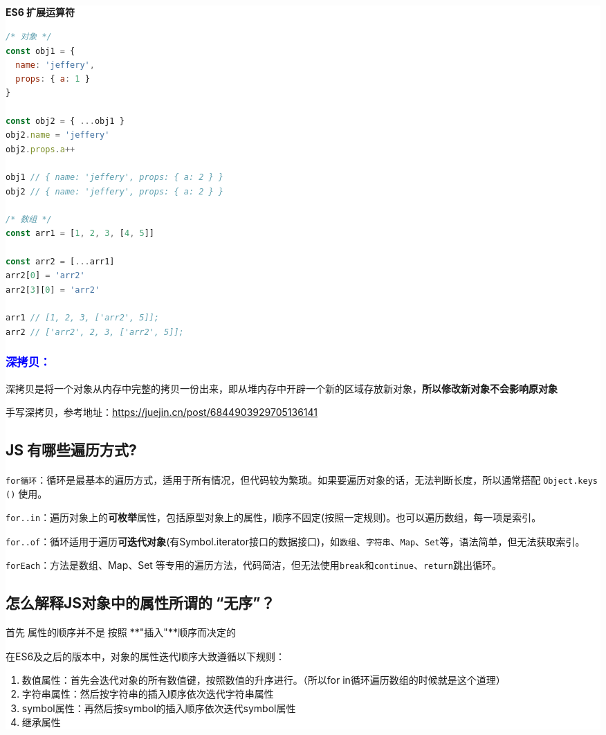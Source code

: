 **ES6 扩展运算符**
```js
/* 对象 */
const obj1 = {
  name: 'jeffery',
  props: { a: 1 }
}

const obj2 = { ...obj1 }
obj2.name = 'jeffery'
obj2.props.a++

obj1 // { name: 'jeffery', props: { a: 2 } }
obj2 // { name: 'jeffery', props: { a: 2 } }

/* 数组 */
const arr1 = [1, 2, 3, [4, 5]]

const arr2 = [...arr1]
arr2[0] = 'arr2'
arr2[3][0] = 'arr2'

arr1 // [1, 2, 3, ['arr2', 5]];
arr2 // ['arr2', 2, 3, ['arr2', 5]];


```

### <font color="blue">深拷贝：</font>

深拷贝是将一个对象从内存中完整的拷贝一份出来，即从堆内存中开辟一个新的区域存放新对象，**所以修改新对象不会影响原对象**

手写深拷贝，参考地址：https://juejin.cn/post/6844903929705136141



## JS 有哪些遍历方式?

`for循环`：循环是最基本的遍历方式，适用于所有情况，但代码较为繁琐。如果要遍历对象的话，无法判断长度，所以通常搭配 `Object.keys()` 使用。

`for..in`：遍历对象上的**可枚举**属性，包括原型对象上的属性，顺序不固定(按照一定规则)。也可以遍历数组，每一项是索引。

`for..of`：循环适用于遍历**可迭代对象**(有Symbol.iterator接口的数据接口)，如`数组`、`字符串`、`Map`、`Set`等，语法简单，但无法获取索引。

`forEach`：方法是数组、Map、Set 等专用的遍历方法，代码简洁，但无法使用`break`和`continue`、`return`跳出循环。

## 怎么解释JS对象中的属性所谓的 “无序”？
首先 属性的顺序并不是 按照 **"插入"**顺序而决定的

在ES6及之后的版本中，对象的属性迭代顺序大致遵循以下规则：

1. 数值属性：首先会迭代对象的所有数值键，按照数值的升序进行。（所以for in循环遍历数组的时候就是这个道理）
2. 字符串属性：然后按字符串的插入顺序依次迭代字符串属性
3. symbol属性：再然后按symbol的插入顺序依次迭代symbol属性
4. 继承属性


  [mySymbol]: 'Hello!'